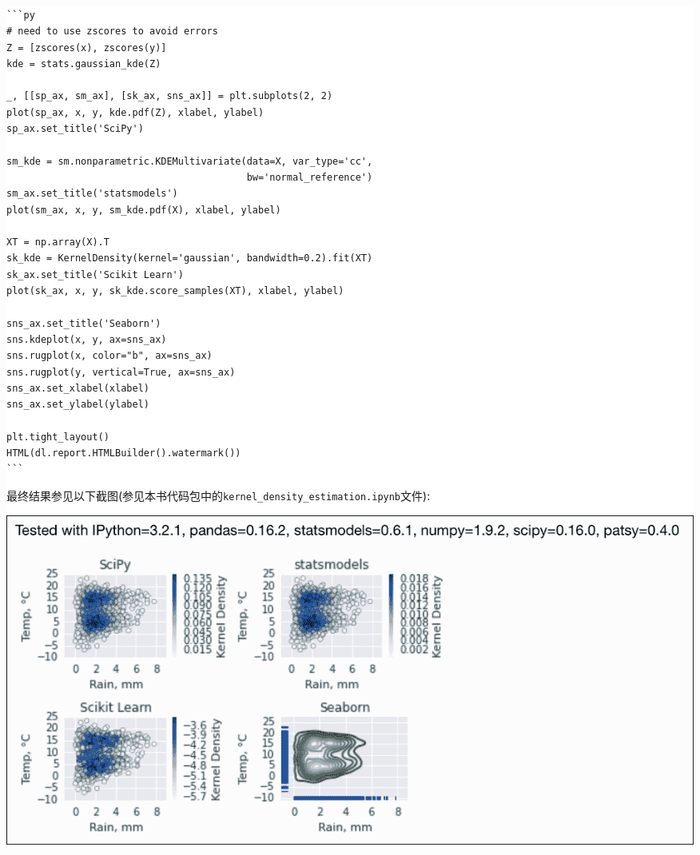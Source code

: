     ```py
    # need to use zscores to avoid errors
    Z = [zscores(x), zscores(y)]
    kde = stats.gaussian_kde(Z)

    _, [[sp_ax, sm_ax], [sk_ax, sns_ax]] = plt.subplots(2, 2)
    plot(sp_ax, x, y, kde.pdf(Z), xlabel, ylabel)
    sp_ax.set_title('SciPy')

    sm_kde = sm.nonparametric.KDEMultivariate(data=X, var_type='cc',
                                              bw='normal_reference')
    sm_ax.set_title('statsmodels')
    plot(sm_ax, x, y, sm_kde.pdf(X), xlabel, ylabel)

    XT = np.array(X).T
    sk_kde = KernelDensity(kernel='gaussian', bandwidth=0.2).fit(XT)
    sk_ax.set_title('Scikit Learn')
    plot(sk_ax, x, y, sk_kde.score_samples(XT), xlabel, ylabel)

    sns_ax.set_title('Seaborn')
    sns.kdeplot(x, y, ax=sns_ax)
    sns.rugplot(x, color="b", ax=sns_ax)
    sns.rugplot(y, vertical=True, ax=sns_ax)
    sns_ax.set_xlabel(xlabel)
    sns_ax.set_ylabel(ylabel)

    plt.tight_layout()
    HTML(dl.report.HTMLBuilder().watermark())
    ```

最终结果参见以下截图(参见本书代码包中的`kernel_density_estimation.ipynb`文件):

![How to do it...](img/B04223_03_10.jpg)
